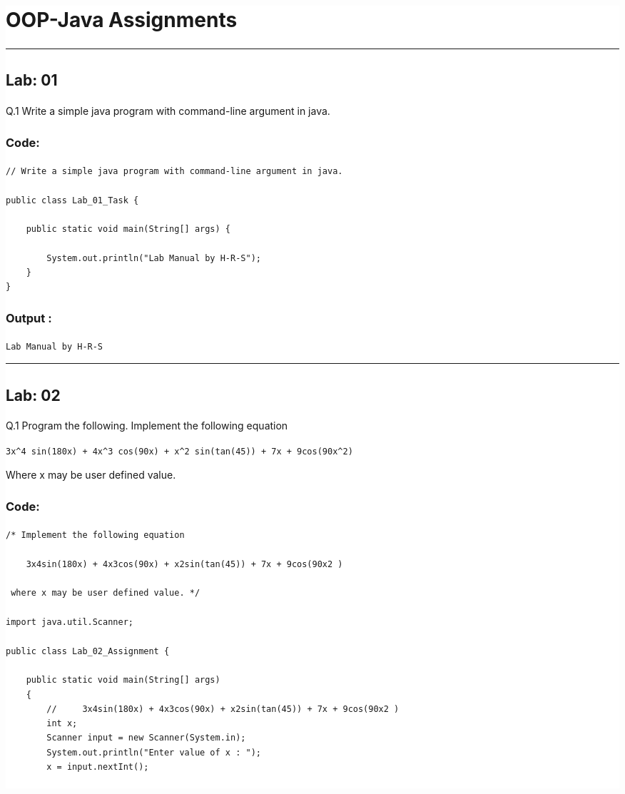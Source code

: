 
# OOP-Java Assignments
___
## Lab: 01
Q.1 Write a simple java program with command-line argument in java.
### Code:

```
// Write a simple java program with command-line argument in java.

public class Lab_01_Task {
	
	public static void main(String[] args) {
		
		System.out.println("Lab Manual by H-R-S");
	}
}

```
### Output :
``` Lab Manual by H-R-S ```
___
## Lab: 02
Q.1 Program the following.
Implement the following equation

```3x^4 sin(180x) + 4x^3 cos(90x) + x^2 sin(tan(45)) + 7x + 9cos(90x^2)```

Where x may be user defined value.

### Code:

```
/* Implement the following equation
 
    3x4sin(180x) + 4x3cos(90x) + x2sin(tan(45)) + 7x + 9cos(90x2 )

 where x may be user defined value. */

import java.util.Scanner; 

public class Lab_02_Assignment {
	
	public static void main(String[] args)
	{ 	
		//	   3x4sin(180x) + 4x3cos(90x) + x2sin(tan(45)) + 7x + 9cos(90x2 )
		int x;
		Scanner input = new Scanner(System.in); 
		System.out.println("Enter value of x : ");
		x = input.nextInt();
	